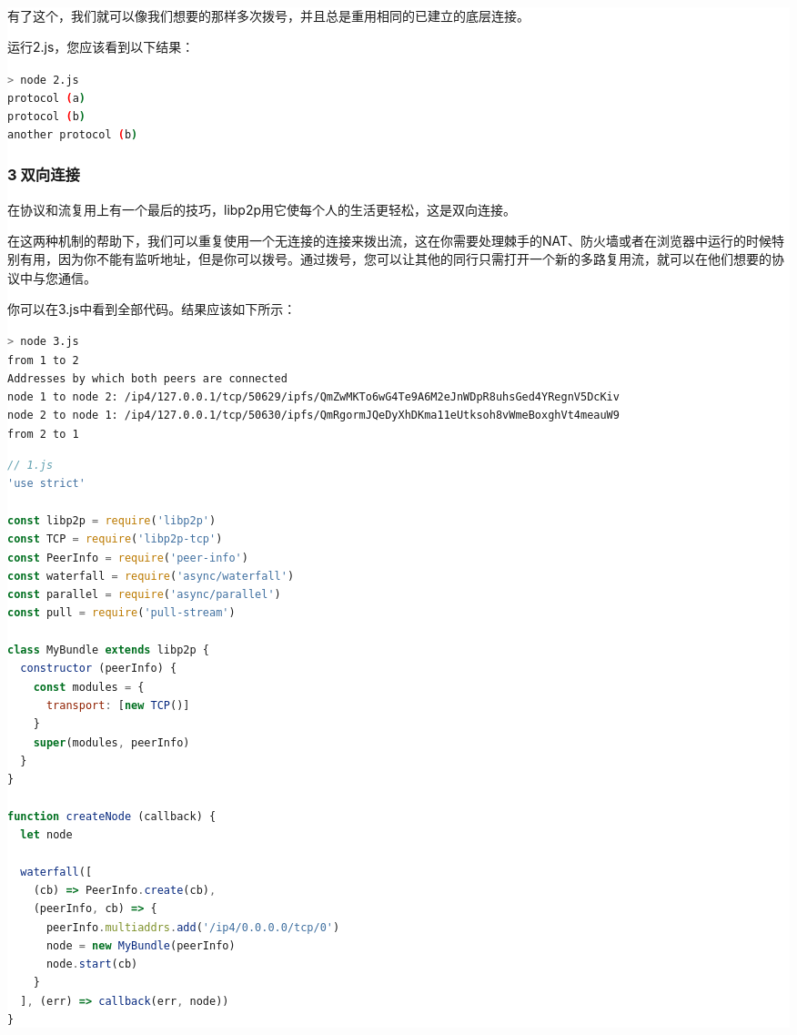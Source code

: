 有了这个，我们就可以像我们想要的那样多次拨号，并且总是重用相同的已建立的底层连接。

``` js

```

运行2.js，您应该看到以下结果：

``` bash
> node 2.js
protocol (a)
protocol (b)
another protocol (b)
```



### 3 双向连接

在协议和流复用上有一个最后的技巧，libp2p用它使每个人的生活更轻松，这是双向连接。

在这两种机制的帮助下，我们可以重复使用一个无连接的连接来拨出流，这在你需要处理棘手的NAT、防火墙或者在浏览器中运行的时候特别有用，因为你不能有监听地址，但是你可以拨号。通过拨号，您可以让其他的同行只需打开一个新的多路复用流，就可以在他们想要的协议中与您通信。

你可以在3.js中看到全部代码。结果应该如下所示：

``` bash
> node 3.js
from 1 to 2
Addresses by which both peers are connected
node 1 to node 2: /ip4/127.0.0.1/tcp/50629/ipfs/QmZwMKTo6wG4Te9A6M2eJnWDpR8uhsGed4YRegnV5DcKiv
node 2 to node 1: /ip4/127.0.0.1/tcp/50630/ipfs/QmRgormJQeDyXhDKma11eUtksoh8vWmeBoxghVt4meauW9
from 2 to 1
```





``` js
// 1.js
'use strict'

const libp2p = require('libp2p')
const TCP = require('libp2p-tcp')
const PeerInfo = require('peer-info')
const waterfall = require('async/waterfall')
const parallel = require('async/parallel')
const pull = require('pull-stream')

class MyBundle extends libp2p {
  constructor (peerInfo) {
    const modules = {
      transport: [new TCP()]
    }
    super(modules, peerInfo)
  }
}

function createNode (callback) {
  let node

  waterfall([
    (cb) => PeerInfo.create(cb),
    (peerInfo, cb) => {
      peerInfo.multiaddrs.add('/ip4/0.0.0.0/tcp/0')
      node = new MyBundle(peerInfo)
      node.start(cb)
    }
  ], (err) => callback(err, node))
}
```